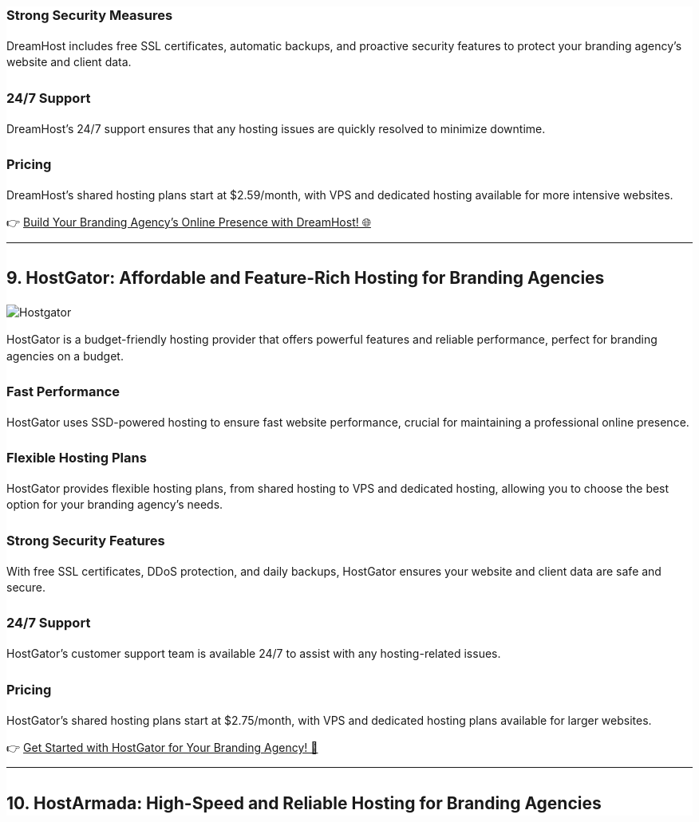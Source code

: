 ### Strong Security Measures
DreamHost includes free SSL certificates, automatic backups, and proactive security features to protect your branding agency’s website and client data.

### 24/7 Support
DreamHost’s 24/7 support ensures that any hosting issues are quickly resolved to minimize downtime.

### Pricing
DreamHost’s shared hosting plans start at $2.59/month, with VPS and dedicated hosting available for more intensive websites.

👉 [Build Your Branding Agency’s Online Presence with DreamHost! 🌐](https://snipitx.com/dreamhost-jy)

---

## 9. HostGator: Affordable and Feature-Rich Hosting for Branding Agencies

![Hostgator](https://i.imgur.com/BcVkH57.jpeg "Hostgator Hosting")

HostGator is a budget-friendly hosting provider that offers powerful features and reliable performance, perfect for branding agencies on a budget.

### Fast Performance
HostGator uses SSD-powered hosting to ensure fast website performance, crucial for maintaining a professional online presence.

### Flexible Hosting Plans
HostGator provides flexible hosting plans, from shared hosting to VPS and dedicated hosting, allowing you to choose the best option for your branding agency’s needs.

### Strong Security Features
With free SSL certificates, DDoS protection, and daily backups, HostGator ensures your website and client data are safe and secure.

### 24/7 Support
HostGator’s customer support team is available 24/7 to assist with any hosting-related issues.

### Pricing
HostGator’s shared hosting plans start at $2.75/month, with VPS and dedicated hosting plans available for larger websites.

👉 [Get Started with HostGator for Your Branding Agency! 💼](https://snipitx.com/hostgator-jy)

---

## 10. HostArmada: High-Speed and Reliable Hosting for Branding Agencies
